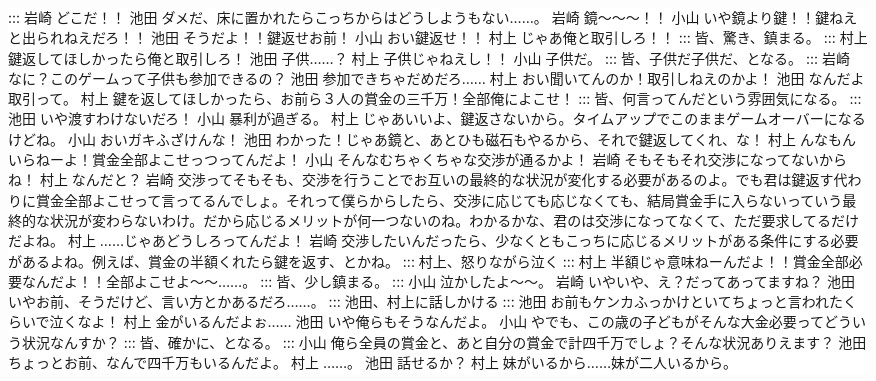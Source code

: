 :::
岩崎    どこだ！！
池田    ダメだ、床に置かれたらこっちからはどうしようもない……。
岩崎    鏡～～～！！
小山    いや鏡より鍵！！鍵ねえと出られねえだろ！！
池田    そうだよ！！鍵返せお前！
小山    おい鍵返せ！！
村上    じゃあ俺と取引しろ！！
:::
皆、驚き、鎮まる。
:::
村上    鍵返してほしかったら俺と取引しろ！
池田    子供……？
村上    子供じゃねえし！！
小山    子供だ。
:::
皆、子供だ子供だ、となる。
:::
岩崎    なに？このゲームって子供も参加できるの？
池田    参加できちゃだめだろ……
村上    おい聞いてんのか！取引しねえのかよ！
池田    なんだよ取引って。
村上    鍵を返してほしかったら、お前ら３人の賞金の三千万！全部俺によこせ！
:::
皆、何言ってんだという雰囲気になる。
:::
池田    いや渡すわけないだろ！
小山    暴利が過ぎる。
村上    じゃあいいよ、鍵返さないから。タイムアップでこのままゲームオーバーになるけどね。
小山    おいガキふざけんな！
池田    わかった！じゃあ鏡と、あとひも磁石もやるから、それで鍵返してくれ、な！
村上    んなもんいらねーよ！賞金全部よこせっつってんだよ！
小山    そんなむちゃくちゃな交渉が通るかよ！
岩崎    そもそもそれ交渉になってないからね！
村上    なんだと？
岩崎    交渉ってそもそも、交渉を行うことでお互いの最終的な状況が変化する必要があるのよ。でも君は鍵返す代わりに賞金全部よこせって言ってるんでしょ。それって僕らからしたら、交渉に応じても応じなくても、結局賞金手に入らないっていう最終的な状況が変わらないわけ。だから応じるメリットが何一つないのね。わかるかな、君のは交渉になってなくて、ただ要求してるだけだよね。
村上    ……じゃあどうしろってんだよ！
岩崎    交渉したいんだったら、少なくともこっちに応じるメリットがある条件にする必要があるよね。例えば、賞金の半額くれたら鍵を返す、とかね。
:::
村上、怒りながら泣く
:::
村上    半額じゃ意味ねーんだよ！！賞金全部必要なんだよ！！全部よこせよ～～……。
:::
皆、少し鎮まる。
:::
小山    泣かしたよ～～。
岩崎    いやいや、え？だってあってますね？
池田    いやお前、そうだけど、言い方とかあるだろ……。
:::
池田、村上に話しかける
:::
池田    お前もケンカふっかけといてちょっと言われたくらいで泣くなよ！
村上    金がいるんだよぉ……
池田    いや俺らもそうなんだよ。
小山    やでも、この歳の子どもがそんな大金必要ってどういう状況なんすか？
:::
皆、確かに、となる。
:::
小山    俺ら全員の賞金と、あと自分の賞金で計四千万でしょ？そんな状況ありえます？
池田    ちょっとお前、なんで四千万もいるんだよ。
村上    ……。
池田    話せるか？
村上    妹がいるから……妹が二人いるから。